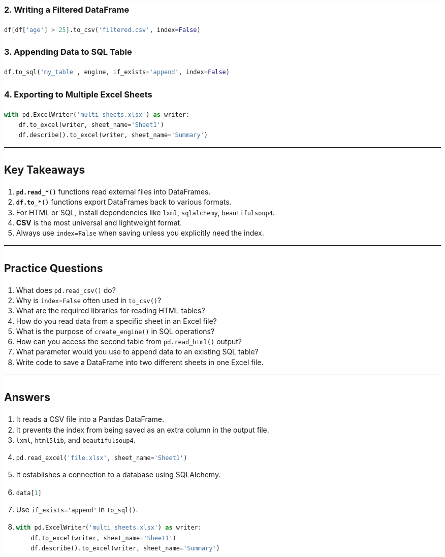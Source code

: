 ### 2. Writing a Filtered DataFrame

```python
df[df['age'] > 25].to_csv('filtered.csv', index=False)
```

### 3. Appending Data to SQL Table

```python
df.to_sql('my_table', engine, if_exists='append', index=False)
```

### 4. Exporting to Multiple Excel Sheets

```python
with pd.ExcelWriter('multi_sheets.xlsx') as writer:
    df.to_excel(writer, sheet_name='Sheet1')
    df.describe().to_excel(writer, sheet_name='Summary')
```

---

## Key Takeaways

1. **`pd.read_*()`** functions read external files into DataFrames.
2. **`df.to_*()`** functions export DataFrames back to various formats.
3. For HTML or SQL, install dependencies like `lxml`, `sqlalchemy`,
   `beautifulsoup4`.
4. **CSV** is the most universal and lightweight format.
5. Always use `index=False` when saving unless you explicitly need the index.

---

## Practice Questions

1. What does `pd.read_csv()` do?
2. Why is `index=False` often used in `to_csv()`?
3. What are the required libraries for reading HTML tables?
4. How do you read data from a specific sheet in an Excel file?
5. What is the purpose of `create_engine()` in SQL operations?
6. How can you access the second table from `pd.read_html()` output?
7. What parameter would you use to append data to an existing SQL table?
8. Write code to save a DataFrame into two different sheets in one Excel file.

---

## Answers

1. It reads a CSV file into a Pandas DataFrame.
2. It prevents the index from being saved as an extra column in the output file.
3. `lxml`, `html5lib`, and `beautifulsoup4`.
4. ```python
   pd.read_excel('file.xlsx', sheet_name='Sheet1')
   ```
5. It establishes a connection to a database using SQLAlchemy.
6. ```python
   data[1]
   ```
7. Use `if_exists='append'` in `to_sql()`.
8. ```python
   with pd.ExcelWriter('multi_sheets.xlsx') as writer:
       df.to_excel(writer, sheet_name='Sheet1')
       df.describe().to_excel(writer, sheet_name='Summary')
   ```
